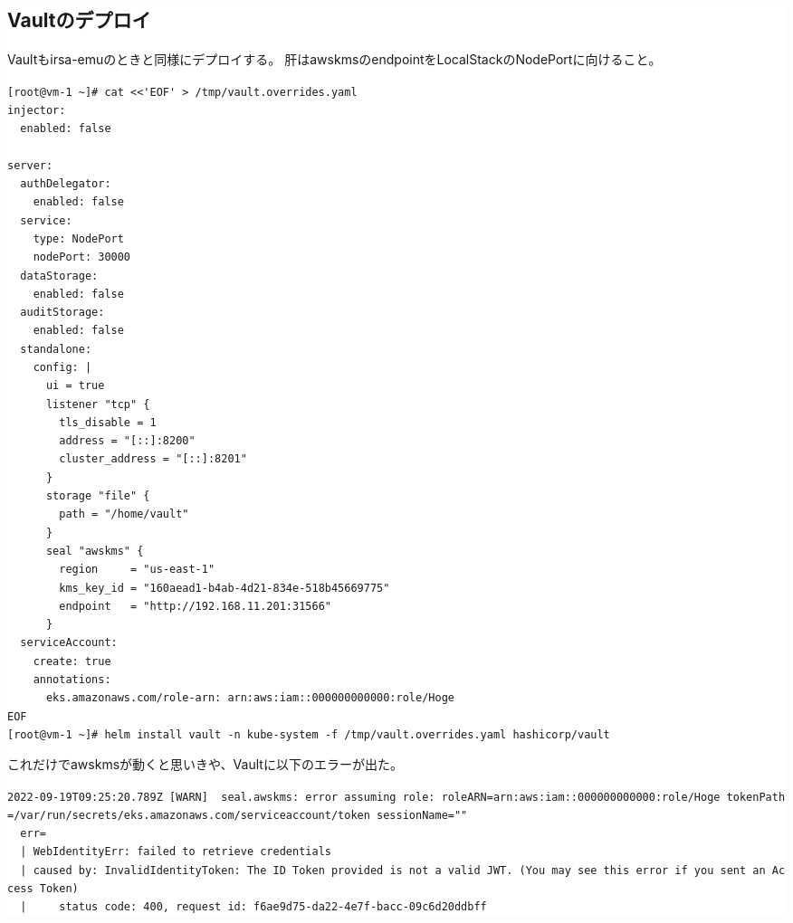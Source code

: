 ## Vaultのデプロイ
Vaultもirsa-emuのときと同様にデプロイする。
肝はawskmsのendpointをLocalStackのNodePortに向けること。

```console
[root@vm-1 ~]# cat <<'EOF' > /tmp/vault.overrides.yaml
injector:
  enabled: false

server:
  authDelegator:
    enabled: false
  service:
    type: NodePort
    nodePort: 30000
  dataStorage:
    enabled: false
  auditStorage:
    enabled: false
  standalone:
    config: |
      ui = true
      listener "tcp" {
        tls_disable = 1
        address = "[::]:8200"
        cluster_address = "[::]:8201"
      }
      storage "file" {
        path = "/home/vault"
      }
      seal "awskms" {
        region     = "us-east-1"
        kms_key_id = "160aead1-b4ab-4d21-834e-518b45669775"
        endpoint   = "http://192.168.11.201:31566"
      }
  serviceAccount:
    create: true
    annotations:
      eks.amazonaws.com/role-arn: arn:aws:iam::000000000000:role/Hoge
EOF
[root@vm-1 ~]# helm install vault -n kube-system -f /tmp/vault.overrides.yaml hashicorp/vault
```

これだけでawskmsが動くと思いきや、Vaultに以下のエラーが出た。

```text
2022-09-19T09:25:20.789Z [WARN]  seal.awskms: error assuming role: roleARN=arn:aws:iam::000000000000:role/Hoge tokenPath=/var/run/secrets/eks.amazonaws.com/serviceaccount/token sessionName=""
  err=
  | WebIdentityErr: failed to retrieve credentials
  | caused by: InvalidIdentityToken: The ID Token provided is not a valid JWT. (You may see this error if you sent an Access Token)
  |     status code: 400, request id: f6ae9d75-da22-4e7f-bacc-09c6d20ddbff
```
